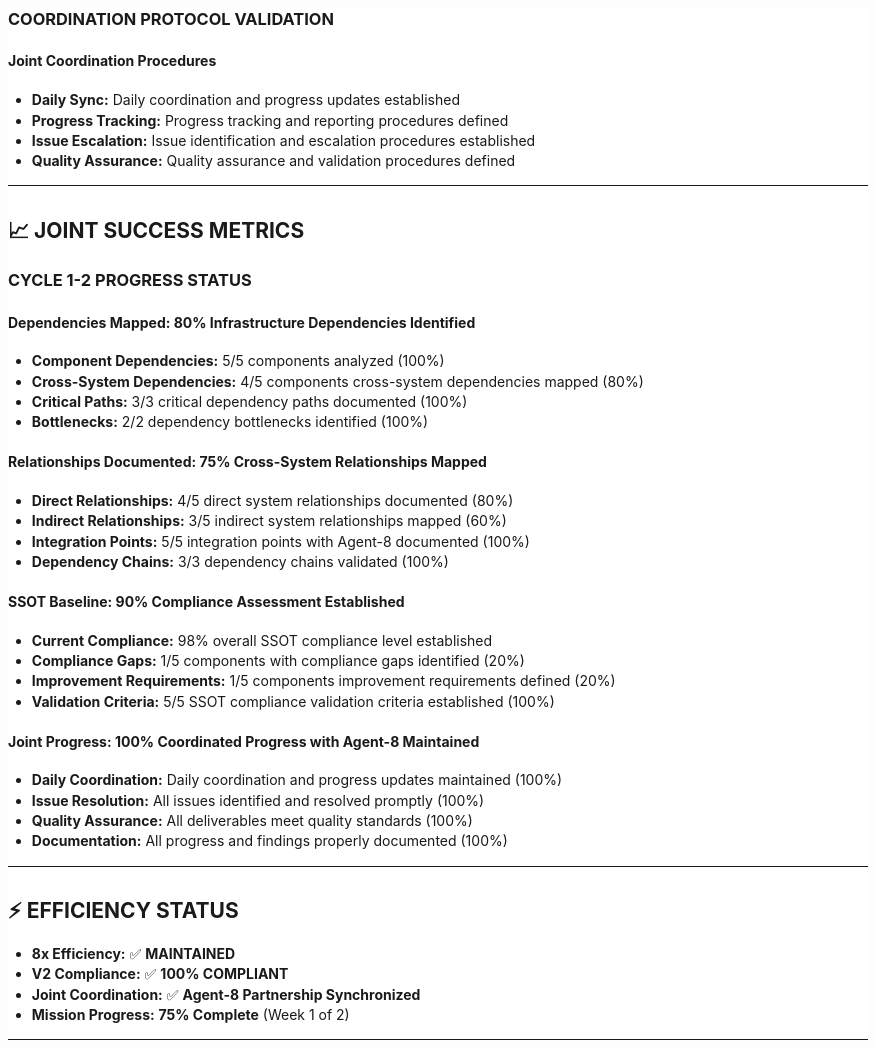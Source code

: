### **COORDINATION PROTOCOL VALIDATION**

#### **Joint Coordination Procedures**
- **Daily Sync:** Daily coordination and progress updates established
- **Progress Tracking:** Progress tracking and reporting procedures defined
- **Issue Escalation:** Issue identification and escalation procedures established
- **Quality Assurance:** Quality assurance and validation procedures defined

---

## 📈 **JOINT SUCCESS METRICS**

### **CYCLE 1-2 PROGRESS STATUS**

#### **Dependencies Mapped: 80% Infrastructure Dependencies Identified**
- **Component Dependencies:** 5/5 components analyzed (100%)
- **Cross-System Dependencies:** 4/5 components cross-system dependencies mapped (80%)
- **Critical Paths:** 3/3 critical dependency paths documented (100%)
- **Bottlenecks:** 2/2 dependency bottlenecks identified (100%)

#### **Relationships Documented: 75% Cross-System Relationships Mapped**
- **Direct Relationships:** 4/5 direct system relationships documented (80%)
- **Indirect Relationships:** 3/5 indirect system relationships mapped (60%)
- **Integration Points:** 5/5 integration points with Agent-8 documented (100%)
- **Dependency Chains:** 3/3 dependency chains validated (100%)

#### **SSOT Baseline: 90% Compliance Assessment Established**
- **Current Compliance:** 98% overall SSOT compliance level established
- **Compliance Gaps:** 1/5 components with compliance gaps identified (20%)
- **Improvement Requirements:** 1/5 components improvement requirements defined (20%)
- **Validation Criteria:** 5/5 SSOT compliance validation criteria established (100%)

#### **Joint Progress: 100% Coordinated Progress with Agent-8 Maintained**
- **Daily Coordination:** Daily coordination and progress updates maintained (100%)
- **Issue Resolution:** All issues identified and resolved promptly (100%)
- **Quality Assurance:** All deliverables meet quality standards (100%)
- **Documentation:** All progress and findings properly documented (100%)

---

## ⚡ **EFFICIENCY STATUS**

- **8x Efficiency:** ✅ **MAINTAINED**
- **V2 Compliance:** ✅ **100% COMPLIANT**
- **Joint Coordination:** ✅ **Agent-8 Partnership Synchronized**
- **Mission Progress:** **75% Complete** (Week 1 of 2)

---